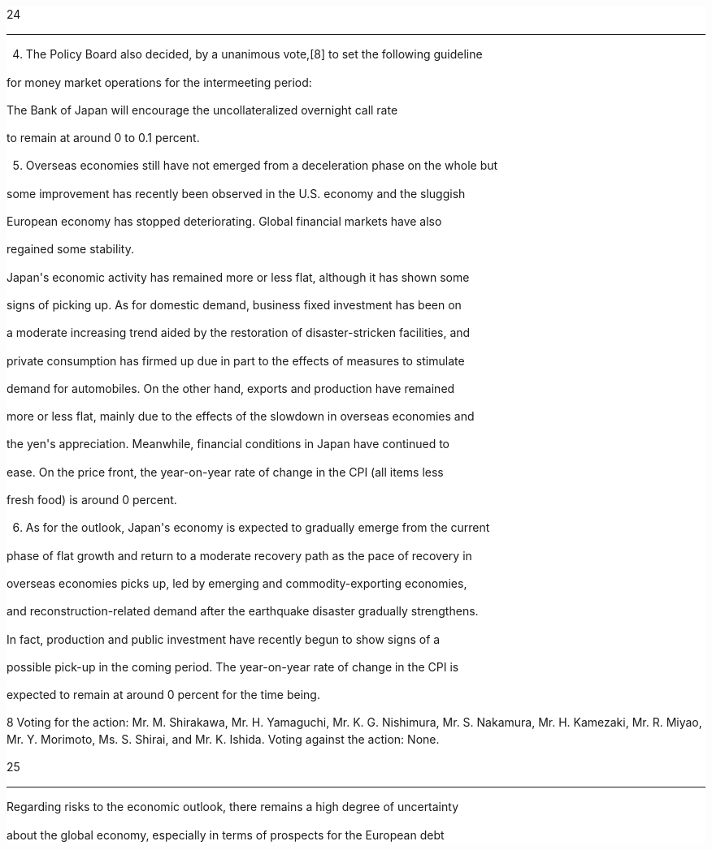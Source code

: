 24


-----

4. The Policy Board also decided, by a unanimous vote,[8] to set the following guideline

for money market operations for the intermeeting period:

The Bank of Japan will encourage the uncollateralized overnight call rate

to remain at around 0 to 0.1 percent.

5. Overseas economies still have not emerged from a deceleration phase on the whole but

some improvement has recently been observed in the U.S. economy and the sluggish

European economy has stopped deteriorating. Global financial markets have also

regained some stability.

Japan's economic activity has remained more or less flat, although it has shown some

signs of picking up. As for domestic demand, business fixed investment has been on

a moderate increasing trend aided by the restoration of disaster-stricken facilities, and

private consumption has firmed up due in part to the effects of measures to stimulate

demand for automobiles. On the other hand, exports and production have remained

more or less flat, mainly due to the effects of the slowdown in overseas economies and

the yen's appreciation. Meanwhile, financial conditions in Japan have continued to

ease. On the price front, the year-on-year rate of change in the CPI (all items less

fresh food) is around 0 percent.

6. As for the outlook, Japan's economy is expected to gradually emerge from the current

phase of flat growth and return to a moderate recovery path as the pace of recovery in

overseas economies picks up, led by emerging and commodity-exporting economies,

and reconstruction-related demand after the earthquake disaster gradually strengthens.

In fact, production and public investment have recently begun to show signs of a

possible pick-up in the coming period. The year-on-year rate of change in the CPI is

expected to remain at around 0 percent for the time being.

8 Voting for the action: Mr. M. Shirakawa, Mr. H. Yamaguchi, Mr. K. G. Nishimura, Mr. S.
Nakamura, Mr. H. Kamezaki, Mr. R. Miyao, Mr. Y. Morimoto, Ms. S. Shirai, and Mr. K. Ishida.
Voting against the action: None.

25


-----

Regarding risks to the economic outlook, there remains a high degree of uncertainty

about the global economy, especially in terms of prospects for the European debt
